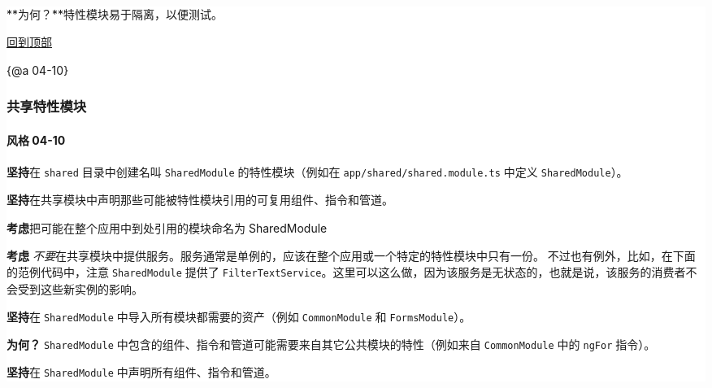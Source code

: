 </div>

<div class="s-why-last">

**为何？**特性模块易于隔离，以便测试。

</div>


<a href="#toc">回到顶部</a>

{@a 04-10}


### 共享特性模块


#### 风格 04-10

<div class="s-rule do">

**坚持**在 `shared` 目录中创建名叫 `SharedModule` 的特性模块（例如在 `app/shared/shared.module.ts` 中定义 `SharedModule`）。

</div>

<div class="s-rule do">

**坚持**在共享模块中声明那些可能被特性模块引用的可复用组件、指令和管道。

</div>

<div class="s-rule consider">

**考虑**把可能在整个应用中到处引用的模块命名为 SharedModule

</div>

<div class="s-rule avoid">

**考虑** *不要*在共享模块中提供服务。服务通常是单例的，应该在整个应用或一个特定的特性模块中只有一份。
不过也有例外，比如，在下面的范例代码中，注意 `SharedModule` 提供了 `FilterTextService`。这里可以这么做，因为该服务是无状态的，也就是说，该服务的消费者不会受到这些新实例的影响。

</div>

<div class="s-rule do">

**坚持**在 `SharedModule` 中导入所有模块都需要的资产（例如 `CommonModule` 和 `FormsModule`）。

</div>

<div class="s-why">

**为何？** `SharedModule` 中包含的组件、指令和管道可能需要来自其它公共模块的特性（例如来自 `CommonModule` 中的 `ngFor` 指令）。

</div>

<div class="s-rule do">

**坚持**在 `SharedModule` 中声明所有组件、指令和管道。

</div>
